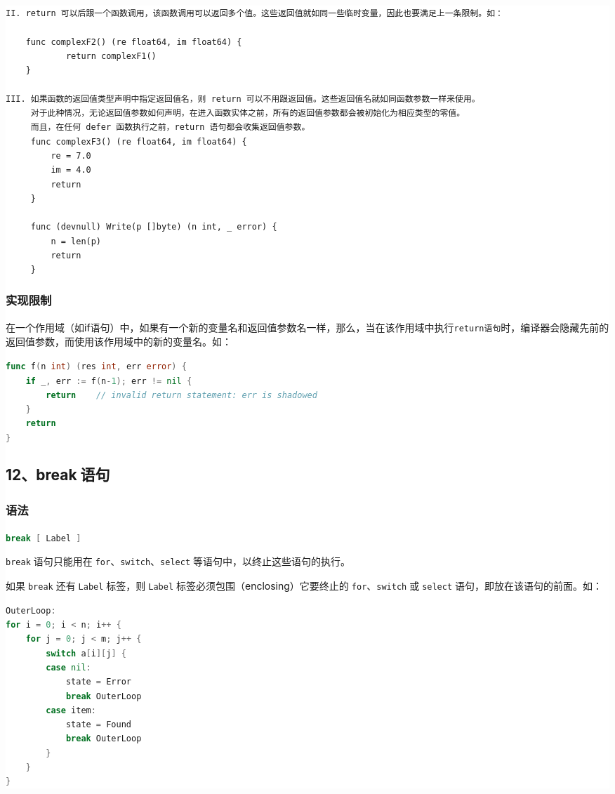    II. return 可以后跟一个函数调用，该函数调用可以返回多个值。这些返回值就如同一些临时变量，因此也要满足上一条限制。如：

        func complexF2() (re float64, im float64) {
                return complexF1()
        }

    III. 如果函数的返回值类型声明中指定返回值名，则 return 可以不用跟返回值。这些返回值名就如同函数参数一样来使用。
         对于此种情况，无论返回值参数如何声明，在进入函数实体之前，所有的返回值参数都会被初始化为相应类型的零值。
         而且，在任何 defer 函数执行之前，return 语句都会收集返回值参数。
         func complexF3() (re float64, im float64) {
             re = 7.0
             im = 4.0
             return
         }

         func (devnull) Write(p []byte) (n int, _ error) {
             n = len(p)
             return
         }

### 实现限制
在一个作用域（如if语句）中，如果有一个新的变量名和返回值参数名一样，那么，当在该作用域中执行`return语句`时，编译器会隐藏先前的返回值参数，而使用该作用域中的新的变量名。如：
```go
func f(n int) (res int, err error) {
    if _, err := f(n-1); err != nil {
        return    // invalid return statement: err is shadowed
    }
    return
}
```


## 12、break 语句
### 语法
```go
break [ Label ]
```

`break` 语句只能用在 `for`、`switch`、`select` 等语句中，以终止这些语句的执行。

如果 `break` 还有 `Label` 标签，则 `Label` 标签必须包围（enclosing）它要终止的 `for`、`switch` 或 `select` 语句，即放在该语句的前面。如：
```go
OuterLoop:
for i = 0; i < n; i++ {
    for j = 0; j < m; j++ {
        switch a[i][j] {
        case nil:
            state = Error
            break OuterLoop
        case item:
            state = Found
            break OuterLoop
        }
    }
}
```
